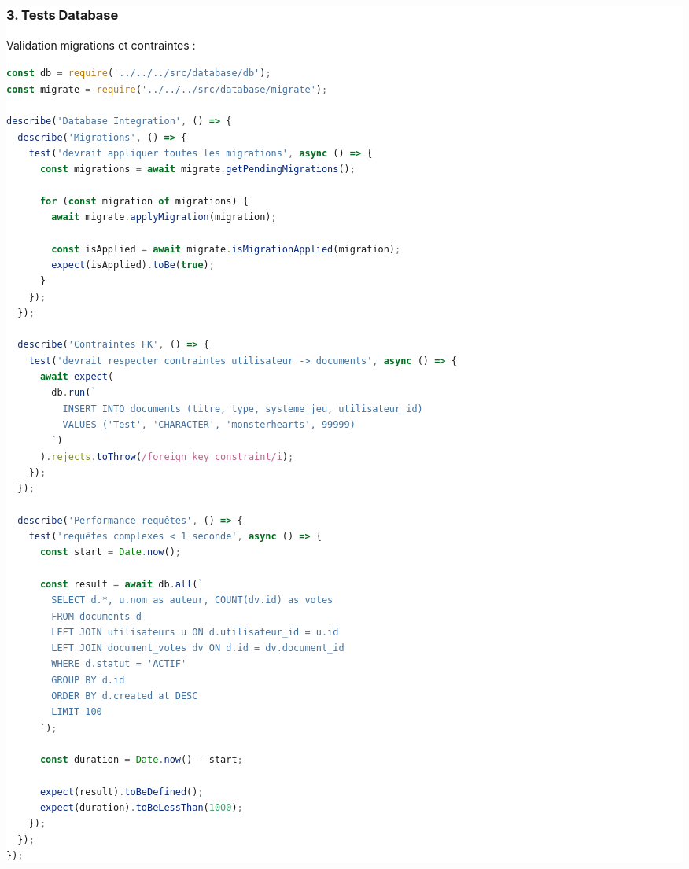 ### 3. Tests Database

Validation migrations et contraintes :

```javascript
const db = require('../../../src/database/db');
const migrate = require('../../../src/database/migrate');

describe('Database Integration', () => {
  describe('Migrations', () => {
    test('devrait appliquer toutes les migrations', async () => {
      const migrations = await migrate.getPendingMigrations();
      
      for (const migration of migrations) {
        await migrate.applyMigration(migration);
        
        const isApplied = await migrate.isMigrationApplied(migration);
        expect(isApplied).toBe(true);
      }
    });
  });
  
  describe('Contraintes FK', () => {
    test('devrait respecter contraintes utilisateur -> documents', async () => {
      await expect(
        db.run(`
          INSERT INTO documents (titre, type, systeme_jeu, utilisateur_id) 
          VALUES ('Test', 'CHARACTER', 'monsterhearts', 99999)
        `)
      ).rejects.toThrow(/foreign key constraint/i);
    });
  });
  
  describe('Performance requêtes', () => {
    test('requêtes complexes < 1 seconde', async () => {
      const start = Date.now();
      
      const result = await db.all(`
        SELECT d.*, u.nom as auteur, COUNT(dv.id) as votes
        FROM documents d
        LEFT JOIN utilisateurs u ON d.utilisateur_id = u.id
        LEFT JOIN document_votes dv ON d.id = dv.document_id
        WHERE d.statut = 'ACTIF'
        GROUP BY d.id
        ORDER BY d.created_at DESC
        LIMIT 100
      `);
      
      const duration = Date.now() - start;
      
      expect(result).toBeDefined();
      expect(duration).toBeLessThan(1000);
    });
  });
});
```
